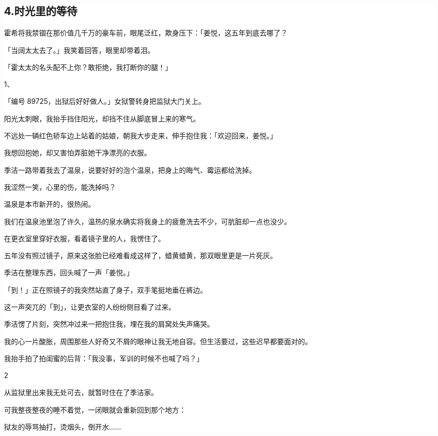 ## 4.时光里的等待
霍希将我禁锢在那价值几千万的豪车前，眼尾泛红，欺身压下：「姜悦，这五年到底去哪了？


「当阔太太去了。」我笑着回答，眼里却带着泪。


「霍太太的名头配不上你？敢拒绝，我打断你的腿！」


1、


「编号 89725，出狱后好好做人。」女狱警转身把监狱大门关上。


阳光太刺眼，我抬手挡住阳光，却挡不住从脚底冒上来的寒气。


不远处一辆红色轿车边上站着的姑娘，朝我大步走来，伸手抱住我：「欢迎回来，姜悦。」


我想回抱她，却又害怕弄脏她干净漂亮的衣服。


季洁一路带着我去了温泉，说要好好的泡个温泉，把身上的晦气、霉运都给洗掉。


我涩然一笑，心里的伤，能洗掉吗？


温泉是本市新开的，很热闹。


我们在温泉池里泡了许久，温热的泉水确实将我身上的疲惫洗去不少，可肮脏却一点也没少。


在更衣室里穿好衣服，看着镜子里的人，我愣住了。


五年没有照过镜子，原来这张脸已经难看成这样了，蜡黄蜡黄，那双眼里更是一片死灰。


季洁在整理东西，回头喊了一声「姜悦。」


「到！」正在照镜子的我突然站直了身子，双手笔挺地垂在裤边。


这一声突兀的「到」，让更衣室的人纷纷侧目看了过来。


季洁愣了片刻，突然冲过来一把抱住我，埋在我的肩窝处失声痛哭。


我的心一片酸胀，周围那些人好奇又不屑的眼神让我无地自容。但生活要过，这些迟早都要面对的。


我抬手拍了拍闺蜜的后背：「我没事，军训的时候不也喊了吗？」


2


从监狱里出来我无处可去，就暂时住在了季洁家。


可我整夜整夜的睡不着觉，一闭眼就会重新回到那个地方：


狱友的辱骂抽打，烫烟头，倒开水……
